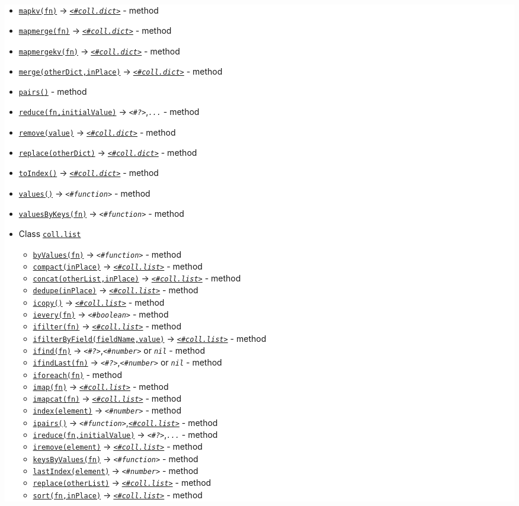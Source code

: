   * [`mapkv(fn)`](hm.types.coll.md#method-colldictmapkvfn---colldict) -> [_`<#coll.dict>`_](hm.types.coll.md#class-colldict) - method
  * [`mapmerge(fn)`](hm.types.coll.md#method-colldictmapmergefn---colldict) -> [_`<#coll.dict>`_](hm.types.coll.md#class-colldict) - method
  * [`mapmergekv(fn)`](hm.types.coll.md#method-colldictmapmergekvfn---colldict) -> [_`<#coll.dict>`_](hm.types.coll.md#class-colldict) - method
  * [`merge(otherDict,inPlace)`](hm.types.coll.md#method-colldictmergeotherdictinplace---colldict) -> [_`<#coll.dict>`_](hm.types.coll.md#class-colldict) - method
  * [`pairs()`](hm.types.coll.md#method-colldictpairs) - method
  * [`reduce(fn,initialValue)`](hm.types.coll.md#method-colldictreducefninitialvalue---) -> _`<#?>`_,_`...`_ - method
  * [`remove(value)`](hm.types.coll.md#method-colldictremovevalue---colldict) -> [_`<#coll.dict>`_](hm.types.coll.md#class-colldict) - method
  * [`replace(otherDict)`](hm.types.coll.md#method-colldictreplaceotherdict---colldict) -> [_`<#coll.dict>`_](hm.types.coll.md#class-colldict) - method
  * [`toIndex()`](hm.types.coll.md#method-colldicttoindex---colldict) -> [_`<#coll.dict>`_](hm.types.coll.md#class-colldict) - method
  * [`values()`](hm.types.coll.md#method-colldictvalues---function) -> _`<#function>`_ - method
  * [`valuesByKeys(fn)`](hm.types.coll.md#method-colldictvaluesbykeysfn---function) -> _`<#function>`_ - method


* Class [`coll.list`](hm.types.coll.md#class-colllist)
  * [`byValues(fn)`](hm.types.coll.md#method-colllistbyvaluesfn---function) -> _`<#function>`_ - method
  * [`compact(inPlace)`](hm.types.coll.md#method-colllistcompactinplace---colllist) -> [_`<#coll.list>`_](hm.types.coll.md#class-colllist) - method
  * [`concat(otherList,inPlace)`](hm.types.coll.md#method-colllistconcatotherlistinplace---colllist) -> [_`<#coll.list>`_](hm.types.coll.md#class-colllist) - method
  * [`dedupe(inPlace)`](hm.types.coll.md#method-colllistdedupeinplace---colllist) -> [_`<#coll.list>`_](hm.types.coll.md#class-colllist) - method
  * [`icopy()`](hm.types.coll.md#method-colllisticopy---colllist) -> [_`<#coll.list>`_](hm.types.coll.md#class-colllist) - method
  * [`ievery(fn)`](hm.types.coll.md#method-colllistieveryfn---boolean) -> _`<#boolean>`_ - method
  * [`ifilter(fn)`](hm.types.coll.md#method-colllistifilterfn---colllist) -> [_`<#coll.list>`_](hm.types.coll.md#class-colllist) - method
  * [`ifilterByField(fieldName,value)`](hm.types.coll.md#method-colllistifilterbyfieldfieldnamevalue---colllist) -> [_`<#coll.list>`_](hm.types.coll.md#class-colllist) - method
  * [`ifind(fn)`](hm.types.coll.md#method-colllistifindfn---number-or-nil) -> _`<#?>`_,_`<#number>`_ or _`nil`_ - method
  * [`ifindLast(fn)`](hm.types.coll.md#method-colllistifindlastfn---number-or-nil) -> _`<#?>`_,_`<#number>`_ or _`nil`_ - method
  * [`iforeach(fn)`](hm.types.coll.md#method-colllistiforeachfn) - method
  * [`imap(fn)`](hm.types.coll.md#method-colllistimapfn---colllist) -> [_`<#coll.list>`_](hm.types.coll.md#class-colllist) - method
  * [`imapcat(fn)`](hm.types.coll.md#method-colllistimapcatfn---colllist) -> [_`<#coll.list>`_](hm.types.coll.md#class-colllist) - method
  * [`index(element)`](hm.types.coll.md#method-colllistindexelement---number) -> _`<#number>`_ - method
  * [`ipairs()`](hm.types.coll.md#method-colllistipairs---functioncolllist) -> _`<#function>`_,[_`<#coll.list>`_](hm.types.coll.md#class-colllist) - method
  * [`ireduce(fn,initialValue)`](hm.types.coll.md#method-colllistireducefninitialvalue---) -> _`<#?>`_,_`...`_ - method
  * [`iremove(element)`](hm.types.coll.md#method-colllistiremoveelement---colllist) -> [_`<#coll.list>`_](hm.types.coll.md#class-colllist) - method
  * [`keysByValues(fn)`](hm.types.coll.md#method-colllistkeysbyvaluesfn---function) -> _`<#function>`_ - method
  * [`lastIndex(element)`](hm.types.coll.md#method-colllistlastindexelement---number) -> _`<#number>`_ - method
  * [`replace(otherList)`](hm.types.coll.md#method-colllistreplaceotherlist---colllist) -> [_`<#coll.list>`_](hm.types.coll.md#class-colllist) - method
  * [`sort(fn,inPlace)`](hm.types.coll.md#method-colllistsortfninplace---colllist) -> [_`<#coll.list>`_](hm.types.coll.md#class-colllist) - method